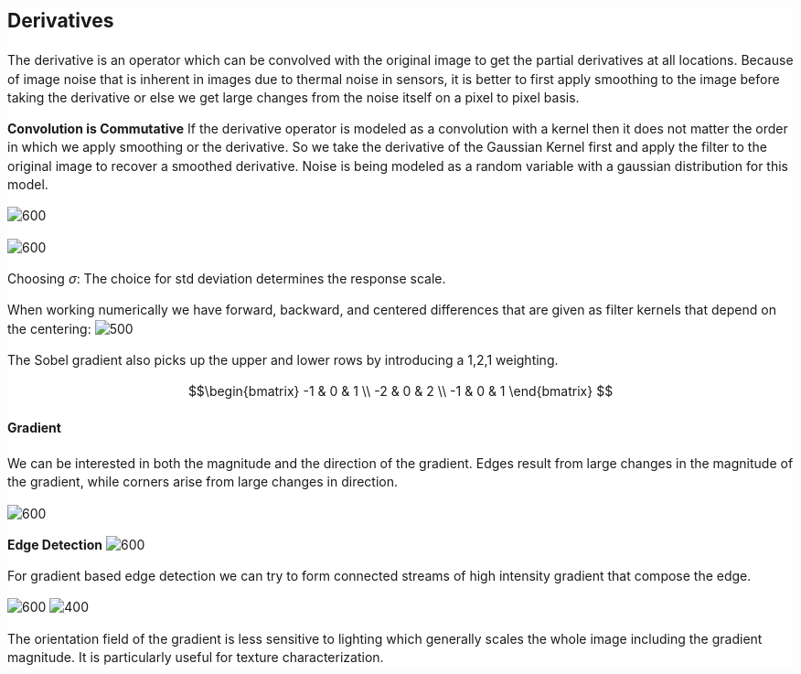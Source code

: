 ## Derivatives

The derivative is an operator which can be convolved with the original image to get the partial derivatives at all locations. Because of image noise that is inherent in images due to thermal noise in sensors, it is better to first apply smoothing to the image before taking the derivative or else we get large changes from the noise itself on a pixel to pixel basis.

**Convolution is Commutative**
If the derivative operator is modeled as a convolution with a kernel then it does not matter the order in which we apply smoothing or the derivative. So we take the derivative of the Gaussian Kernel first and apply the filter to the original image to recover a smoothed derivative. Noise is being modeled as a random variable with a gaussian distribution for this model.

![600](https://i.imgur.com/iP2oif3.png)

![600](https://i.imgur.com/0TgtyS9.png)

Choosing $\sigma$:
The choice for std deviation determines the response scale. 

When working numerically we have forward, backward, and centered differences that are given as filter kernels that depend on the centering:
![500](https://i.imgur.com/akmICgE.png)

The Sobel gradient also picks up the upper and lower rows by introducing a 1,2,1 weighting.

$$\begin{bmatrix}
-1 & 0 & 1 \\
-2 & 0 & 2 \\
-1 & 0 & 1
\end{bmatrix}
$$

#### Gradient

We can be interested in both the magnitude and the direction of the gradient. Edges result from large changes in the magnitude of the gradient, while corners arise from large changes in direction.

![600](https://i.imgur.com/Q4pimRv.png)


**Edge Detection**
![600](https://i.imgur.com/4wzHsTg.png)

For gradient based edge detection we can try to form connected streams of high intensity gradient that compose the edge.

![600](https://i.imgur.com/HbBFWOz.png)
![400](https://i.imgur.com/mrvU0yn.png)

The orientation field of the gradient is less sensitive to lighting which generally scales the whole image including the gradient magnitude. It is particularly useful for texture characterization.
